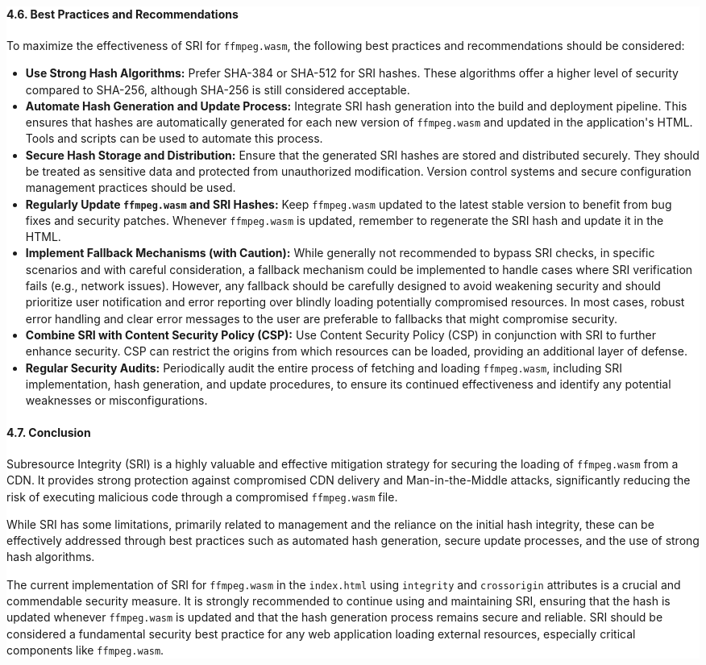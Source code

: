 #### 4.6. Best Practices and Recommendations

To maximize the effectiveness of SRI for `ffmpeg.wasm`, the following best practices and recommendations should be considered:

*   **Use Strong Hash Algorithms:**  Prefer SHA-384 or SHA-512 for SRI hashes. These algorithms offer a higher level of security compared to SHA-256, although SHA-256 is still considered acceptable.
*   **Automate Hash Generation and Update Process:** Integrate SRI hash generation into the build and deployment pipeline. This ensures that hashes are automatically generated for each new version of `ffmpeg.wasm` and updated in the application's HTML. Tools and scripts can be used to automate this process.
*   **Secure Hash Storage and Distribution:** Ensure that the generated SRI hashes are stored and distributed securely. They should be treated as sensitive data and protected from unauthorized modification. Version control systems and secure configuration management practices should be used.
*   **Regularly Update `ffmpeg.wasm` and SRI Hashes:** Keep `ffmpeg.wasm` updated to the latest stable version to benefit from bug fixes and security patches. Whenever `ffmpeg.wasm` is updated, remember to regenerate the SRI hash and update it in the HTML.
*   **Implement Fallback Mechanisms (with Caution):** While generally not recommended to bypass SRI checks, in specific scenarios and with careful consideration, a fallback mechanism could be implemented to handle cases where SRI verification fails (e.g., network issues). However, any fallback should be carefully designed to avoid weakening security and should prioritize user notification and error reporting over blindly loading potentially compromised resources. In most cases, robust error handling and clear error messages to the user are preferable to fallbacks that might compromise security.
*   **Combine SRI with Content Security Policy (CSP):**  Use Content Security Policy (CSP) in conjunction with SRI to further enhance security. CSP can restrict the origins from which resources can be loaded, providing an additional layer of defense.
*   **Regular Security Audits:** Periodically audit the entire process of fetching and loading `ffmpeg.wasm`, including SRI implementation, hash generation, and update procedures, to ensure its continued effectiveness and identify any potential weaknesses or misconfigurations.

#### 4.7. Conclusion

Subresource Integrity (SRI) is a highly valuable and effective mitigation strategy for securing the loading of `ffmpeg.wasm` from a CDN. It provides strong protection against compromised CDN delivery and Man-in-the-Middle attacks, significantly reducing the risk of executing malicious code through a compromised `ffmpeg.wasm` file.

While SRI has some limitations, primarily related to management and the reliance on the initial hash integrity, these can be effectively addressed through best practices such as automated hash generation, secure update processes, and the use of strong hash algorithms.

The current implementation of SRI for `ffmpeg.wasm` in the `index.html` using `integrity` and `crossorigin` attributes is a crucial and commendable security measure. It is strongly recommended to continue using and maintaining SRI, ensuring that the hash is updated whenever `ffmpeg.wasm` is updated and that the hash generation process remains secure and reliable.  SRI should be considered a fundamental security best practice for any web application loading external resources, especially critical components like `ffmpeg.wasm`.